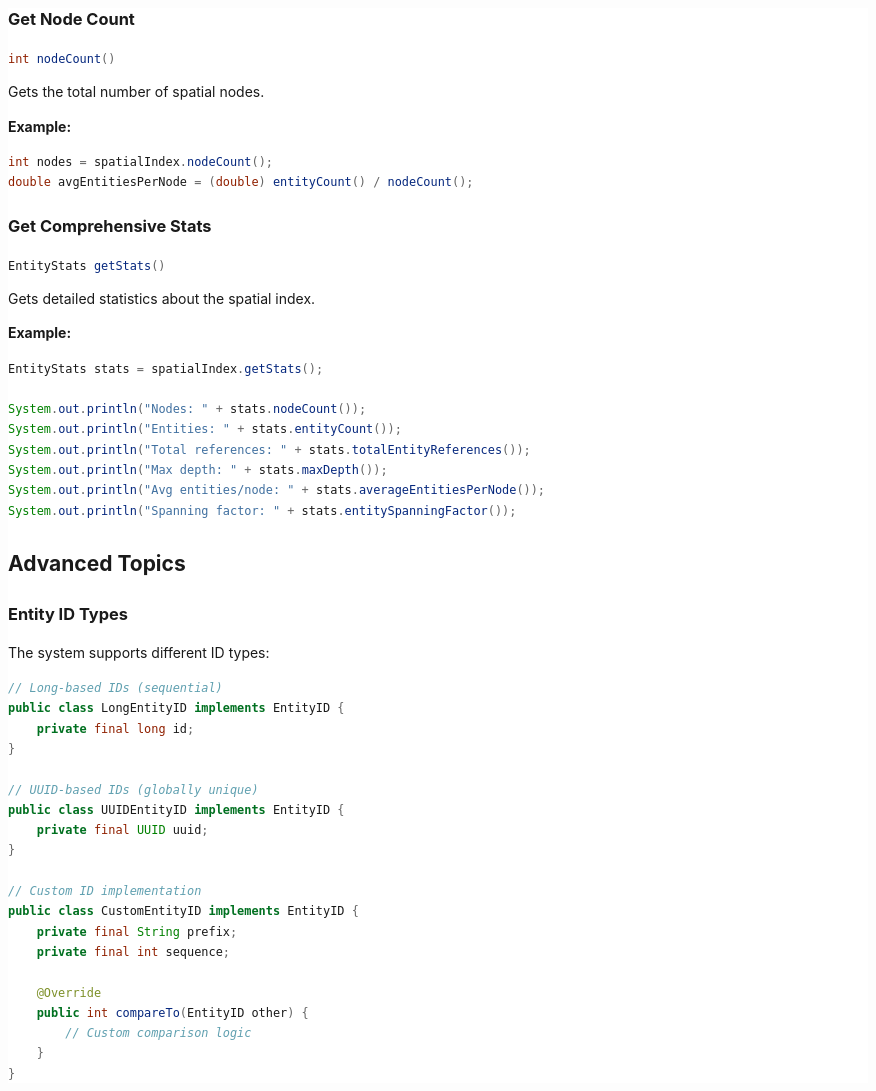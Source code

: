 ### Get Node Count

```java
int nodeCount()
```

Gets the total number of spatial nodes.

**Example:**
```java
int nodes = spatialIndex.nodeCount();
double avgEntitiesPerNode = (double) entityCount() / nodeCount();
```

### Get Comprehensive Stats

```java
EntityStats getStats()
```

Gets detailed statistics about the spatial index.

**Example:**
```java
EntityStats stats = spatialIndex.getStats();

System.out.println("Nodes: " + stats.nodeCount());
System.out.println("Entities: " + stats.entityCount());
System.out.println("Total references: " + stats.totalEntityReferences());
System.out.println("Max depth: " + stats.maxDepth());
System.out.println("Avg entities/node: " + stats.averageEntitiesPerNode());
System.out.println("Spanning factor: " + stats.entitySpanningFactor());
```

## Advanced Topics

### Entity ID Types

The system supports different ID types:

```java
// Long-based IDs (sequential)
public class LongEntityID implements EntityID {
    private final long id;
}

// UUID-based IDs (globally unique)
public class UUIDEntityID implements EntityID {
    private final UUID uuid;
}

// Custom ID implementation
public class CustomEntityID implements EntityID {
    private final String prefix;
    private final int sequence;
    
    @Override
    public int compareTo(EntityID other) {
        // Custom comparison logic
    }
}
```
